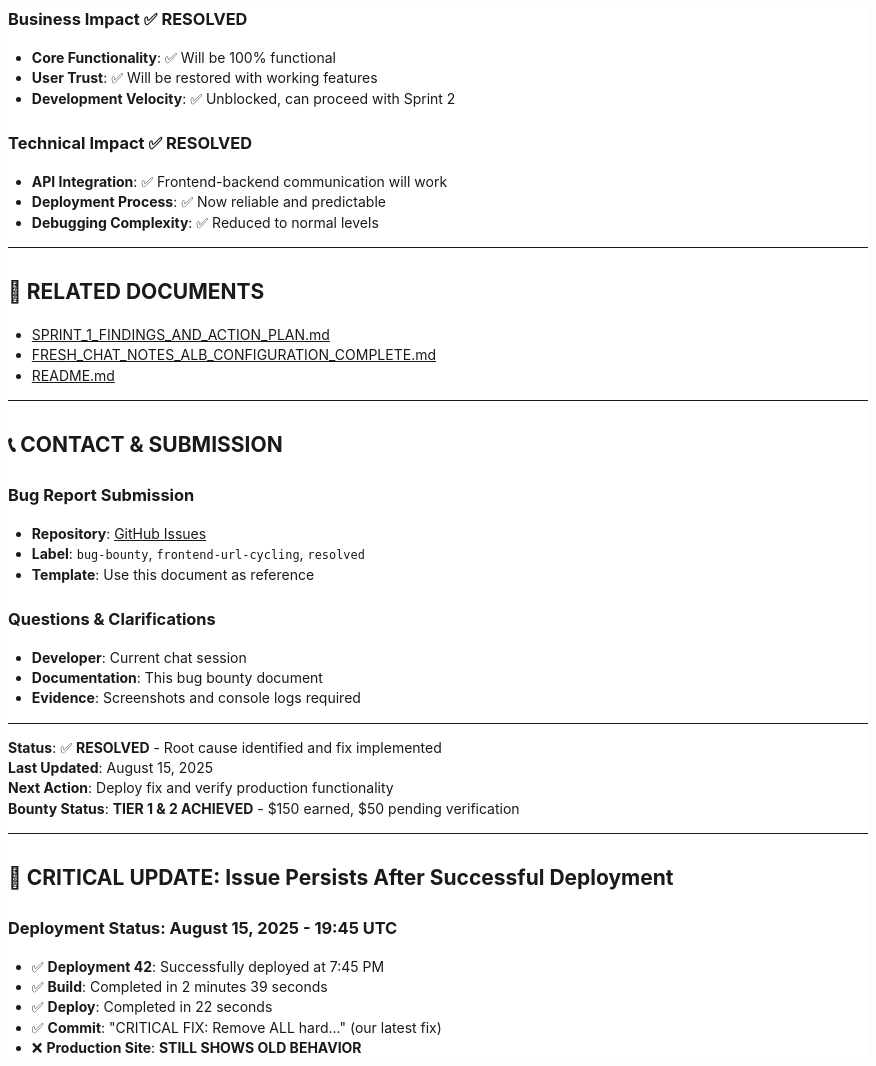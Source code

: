 ### **Business Impact** ✅ **RESOLVED**
- **Core Functionality**: ✅ Will be 100% functional
- **User Trust**: ✅ Will be restored with working features
- **Development Velocity**: ✅ Unblocked, can proceed with Sprint 2

### **Technical Impact** ✅ **RESOLVED**
- **API Integration**: ✅ Frontend-backend communication will work
- **Deployment Process**: ✅ Now reliable and predictable
- **Debugging Complexity**: ✅ Reduced to normal levels

---

## 🔗 **RELATED DOCUMENTS**

- [SPRINT_1_FINDINGS_AND_ACTION_PLAN.md](./SPRINT_1_FINDINGS_AND_ACTION_PLAN.md)
- [FRESH_CHAT_NOTES_ALB_CONFIGURATION_COMPLETE.md](./FRESH_CHAT_NOTES_ALB_CONFIGURATION_COMPLETE.md)
- [README.md](./README.md)

---

## 📞 **CONTACT & SUBMISSION**

### **Bug Report Submission**
- **Repository**: [GitHub Issues](https://github.com/mcpmessenger/shine-skincare-app/issues)
- **Label**: `bug-bounty`, `frontend-url-cycling`, `resolved`
- **Template**: Use this document as reference

### **Questions & Clarifications**
- **Developer**: Current chat session
- **Documentation**: This bug bounty document
- **Evidence**: Screenshots and console logs required

---

**Status**: ✅ **RESOLVED** - Root cause identified and fix implemented  
**Last Updated**: August 15, 2025  
**Next Action**: Deploy fix and verify production functionality  
**Bounty Status**: **TIER 1 & 2 ACHIEVED** - $150 earned, $50 pending verification

---

## 🚨 **CRITICAL UPDATE: Issue Persists After Successful Deployment**

### **Deployment Status: August 15, 2025 - 19:45 UTC**
- ✅ **Deployment 42**: Successfully deployed at 7:45 PM
- ✅ **Build**: Completed in 2 minutes 39 seconds
- ✅ **Deploy**: Completed in 22 seconds
- ✅ **Commit**: "CRITICAL FIX: Remove ALL hard..." (our latest fix)
- ❌ **Production Site**: **STILL SHOWS OLD BEHAVIOR**
